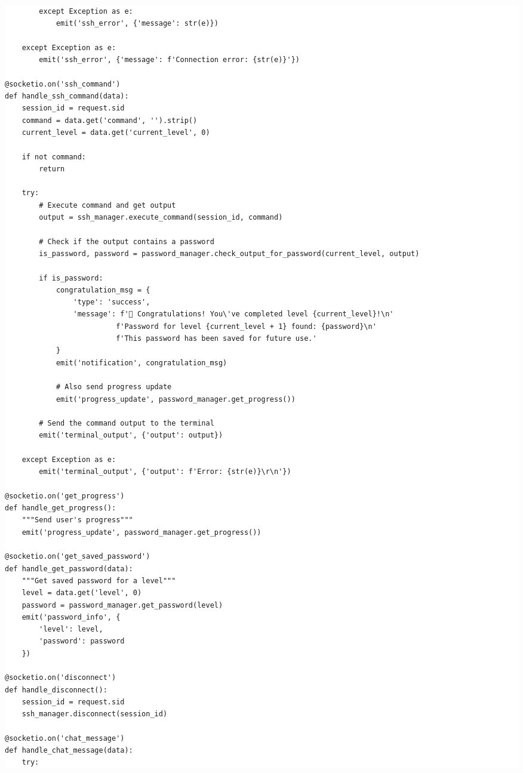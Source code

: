 ```""",
        except Exception as e:
            emit('ssh_error', {'message': str(e)})
            
    except Exception as e:
        emit('ssh_error', {'message': f'Connection error: {str(e)}'})

@socketio.on('ssh_command')
def handle_ssh_command(data):
    session_id = request.sid
    command = data.get('command', '').strip()
    current_level = data.get('current_level', 0)
    
    if not command:
        return
        
    try:
        # Execute command and get output
        output = ssh_manager.execute_command(session_id, command)
        
        # Check if the output contains a password
        is_password, password = password_manager.check_output_for_password(current_level, output)
        
        if is_password:
            congratulation_msg = {
                'type': 'success',
                'message': f'🎉 Congratulations! You\'ve completed level {current_level}!\n'
                          f'Password for level {current_level + 1} found: {password}\n'
                          f'This password has been saved for future use.'
            }
            emit('notification', congratulation_msg)
            
            # Also send progress update
            emit('progress_update', password_manager.get_progress())
        
        # Send the command output to the terminal
        emit('terminal_output', {'output': output})
        
    except Exception as e:
        emit('terminal_output', {'output': f'Error: {str(e)}\r\n'})

@socketio.on('get_progress')
def handle_get_progress():
    """Send user's progress"""
    emit('progress_update', password_manager.get_progress())

@socketio.on('get_saved_password')
def handle_get_password(data):
    """Get saved password for a level"""
    level = data.get('level', 0)
    password = password_manager.get_password(level)
    emit('password_info', {
        'level': level,
        'password': password
    })

@socketio.on('disconnect')
def handle_disconnect():
    session_id = request.sid
    ssh_manager.disconnect(session_id)

@socketio.on('chat_message')
def handle_chat_message(data):
    try:
```